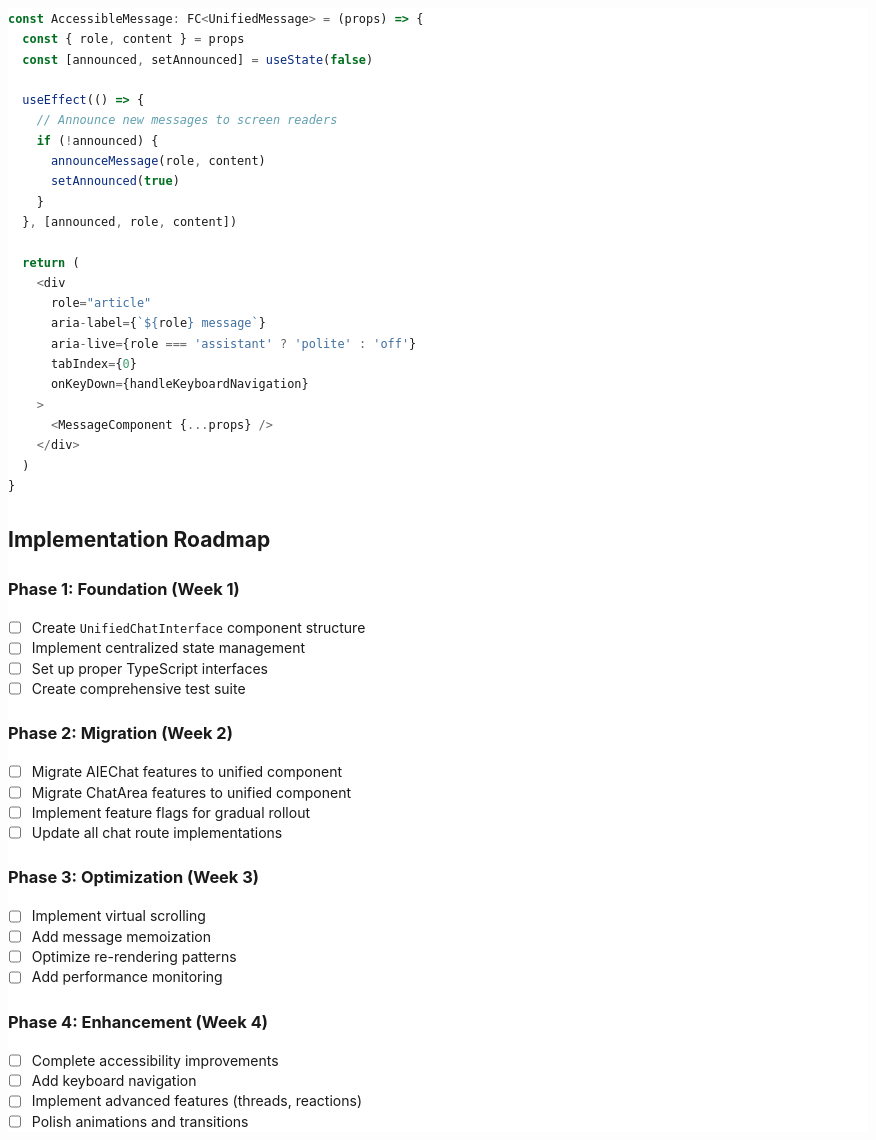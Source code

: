 ```typescript
const AccessibleMessage: FC<UnifiedMessage> = (props) => {
  const { role, content } = props
  const [announced, setAnnounced] = useState(false)
  
  useEffect(() => {
    // Announce new messages to screen readers
    if (!announced) {
      announceMessage(role, content)
      setAnnounced(true)
    }
  }, [announced, role, content])
  
  return (
    <div
      role="article"
      aria-label={`${role} message`}
      aria-live={role === 'assistant' ? 'polite' : 'off'}
      tabIndex={0}
      onKeyDown={handleKeyboardNavigation}
    >
      <MessageComponent {...props} />
    </div>
  )
}
```

## Implementation Roadmap

### Phase 1: Foundation (Week 1)
- [ ] Create `UnifiedChatInterface` component structure
- [ ] Implement centralized state management
- [ ] Set up proper TypeScript interfaces
- [ ] Create comprehensive test suite

### Phase 2: Migration (Week 2)
- [ ] Migrate AIEChat features to unified component
- [ ] Migrate ChatArea features to unified component
- [ ] Implement feature flags for gradual rollout
- [ ] Update all chat route implementations

### Phase 3: Optimization (Week 3)
- [ ] Implement virtual scrolling
- [ ] Add message memoization
- [ ] Optimize re-rendering patterns
- [ ] Add performance monitoring

### Phase 4: Enhancement (Week 4)
- [ ] Complete accessibility improvements
- [ ] Add keyboard navigation
- [ ] Implement advanced features (threads, reactions)
- [ ] Polish animations and transitions
